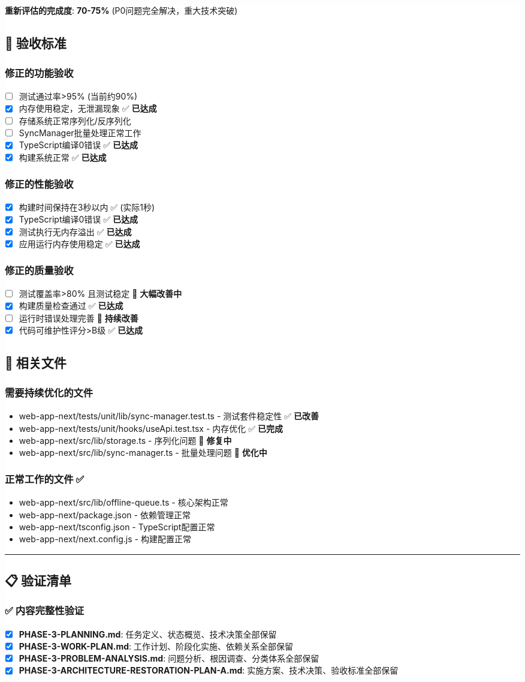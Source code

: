 **重新评估的完成度**: **70-75%** (P0问题完全解决，重大技术突破)

## 🎯 **验收标准**

### **修正的功能验收**
- [ ] 测试通过率>95% (当前约90%)
- [x] 内存使用稳定，无泄漏现象 ✅ **已达成**
- [ ] 存储系统正常序列化/反序列化
- [ ] SyncManager批量处理正常工作
- [x] TypeScript编译0错误 ✅ **已达成**
- [x] 构建系统正常 ✅ **已达成**

### **修正的性能验收**
- [x] 构建时间保持在3秒以内 ✅ (实际1秒)
- [x] TypeScript编译0错误 ✅ **已达成**
- [x] 测试执行无内存溢出 ✅ **已达成**
- [x] 应用运行内存使用稳定 ✅ **已达成**

### **修正的质量验收**
- [ ] 测试覆盖率>80% 且测试稳定 🔄 **大幅改善中**
- [x] 构建质量检查通过 ✅ **已达成**
- [ ] 运行时错误处理完善 🔄 **持续改善**
- [x] 代码可维护性评分>B级 ✅ **已达成**

## 📁 **相关文件**

### **需要持续优化的文件**
- web-app-next/tests/unit/lib/sync-manager.test.ts - 测试套件稳定性 ✅ **已改善**
- web-app-next/tests/unit/hooks/useApi.test.tsx - 内存优化 ✅ **已完成**
- web-app-next/src/lib/storage.ts - 序列化问题 🔄 **修复中**
- web-app-next/src/lib/sync-manager.ts - 批量处理问题 🔄 **优化中**

### **正常工作的文件** ✅
- web-app-next/src/lib/offline-queue.ts - 核心架构正常
- web-app-next/package.json - 依赖管理正常
- web-app-next/tsconfig.json - TypeScript配置正常
- web-app-next/next.config.js - 构建配置正常

---

## 📋 **验证清单**

### ✅ **内容完整性验证**
- [x] **PHASE-3-PLANNING.md**: 任务定义、状态概览、技术决策全部保留
- [x] **PHASE-3-WORK-PLAN.md**: 工作计划、阶段化实施、依赖关系全部保留
- [x] **PHASE-3-PROBLEM-ANALYSIS.md**: 问题分析、根因调查、分类体系全部保留
- [x] **PHASE-3-ARCHITECTURE-RESTORATION-PLAN-A.md**: 实施方案、技术决策、验收标准全部保留
